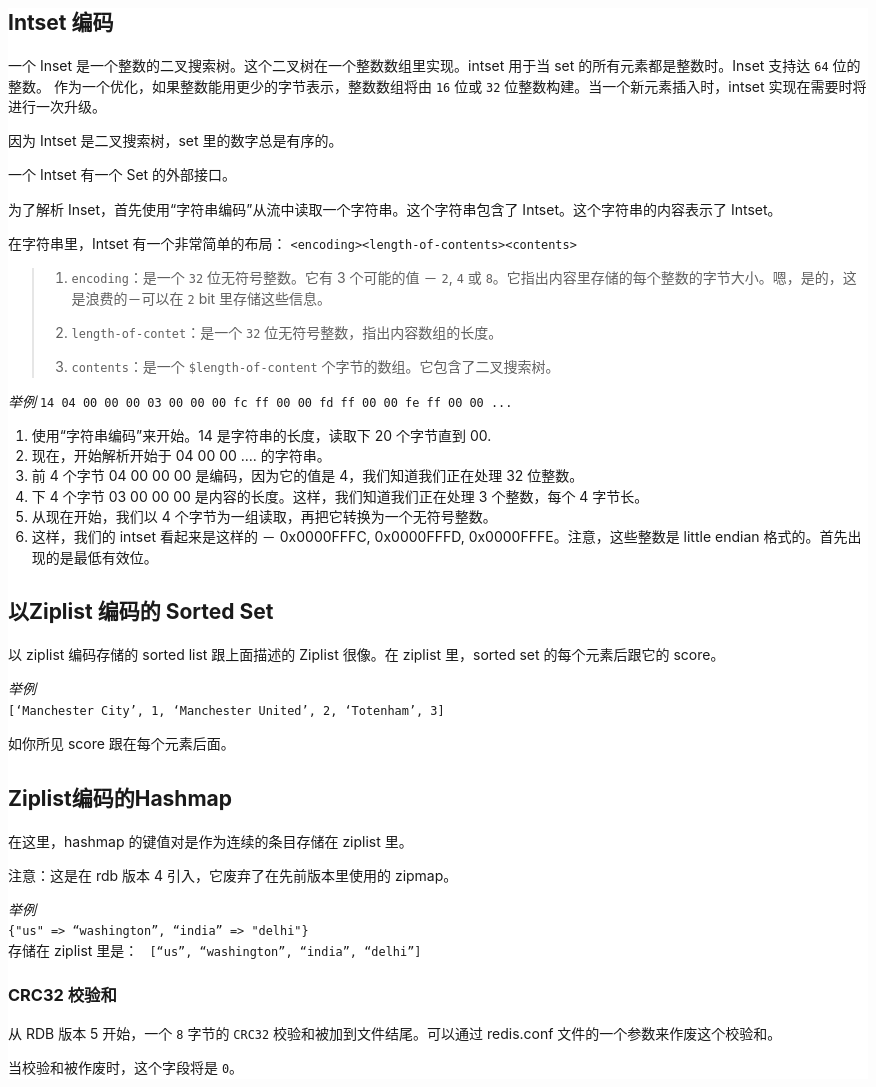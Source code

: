 
##  Intset 编码
一个 Inset 是一个整数的二叉搜索树。这个二叉树在一个整数数组里实现。intset 用于当 set 的所有元素都是整数时。Inset 支持达 `64` 位的整数。
作为一个优化，如果整数能用更少的字节表示，整数数组将由 `16` 位或 `32` 位整数构建。当一个新元素插入时，intset 实现在需要时将进行一次升级。

因为 Intset 是二叉搜索树，set 里的数字总是有序的。

一个 Intset 有一个 Set 的外部接口。

为了解析 Inset，首先使用“字符串编码”从流中读取一个字符串。这个字符串包含了 Intset。这个字符串的内容表示了 Intset。

在字符串里，Intset 有一个非常简单的布局： `<encoding><length-of-contents><contents>`

>  1.  `encoding`：是一个 `32` 位无符号整数。它有 3 个可能的值 － `2`, `4` 或 `8`。它指出内容里存储的每个整数的字节大小。嗯，是的，这是浪费的－可以在 `2` bit 里存储这些信息。
>       
>  2.  `length-of-contet`：是一个 `32` 位无符号整数，指出内容数组的长度。
>  
>  3.  `contents`：是一个 `$length-of-content` 个字节的数组。它包含了二叉搜索树。

*举例*
`14 04 00 00 00 03 00 00 00 fc ff 00 00 fd ff 00 00 fe ff 00 00 ...`

1.  使用“字符串编码”来开始。14 是字符串的长度，读取下 20 个字节直到 00.
2.  现在，开始解析开始于 04 00 00 .... 的字符串。
3.  前 4 个字节 04 00 00 00 是编码，因为它的值是 4，我们知道我们正在处理 32 位整数。
4.  下 4 个字节 03 00 00 00 是内容的长度。这样，我们知道我们正在处理 3 个整数，每个 4 字节长。
5.  从现在开始，我们以 4 个字节为一组读取，再把它转换为一个无符号整数。
6.  这样，我们的 intset 看起来是这样的 － 0x0000FFFC, 0x0000FFFD, 0x0000FFFE。注意，这些整数是 little endian 格式的。首先出现的是最低有效位。


## 以Ziplist 编码的 Sorted Set 
以 ziplist 编码存储的 sorted list 跟上面描述的 Ziplist 很像。在 ziplist 里，sorted set 的每个元素后跟它的 score。

*举例*   
 `[‘Manchester City’, 1, ‘Manchester United’, 2, ‘Totenham’, 3] `

如你所见 score 跟在每个元素后面。


## Ziplist编码的Hashmap
在这里，hashmap 的键值对是作为连续的条目存储在 ziplist 里。

注意：这是在 rdb 版本 4 引入，它废弃了在先前版本里使用的 zipmap。

*举例*   
` {"us" => “washington”, “india” => "delhi"} `   
存储在 ziplist 里是： ` [“us”, “washington”, “india”, “delhi”]`


### CRC32 校验和
从 RDB 版本 5 开始，一个 `8` 字节的 `CRC32` 校验和被加到文件结尾。可以通过  redis.conf 文件的一个参数来作废这个校验和。

当校验和被作废时，这个字段将是 `0`。

